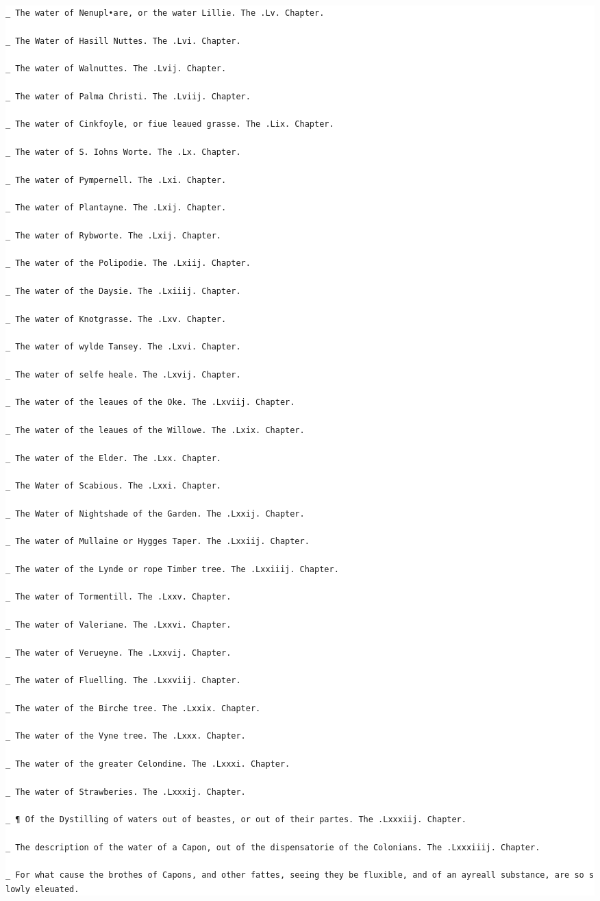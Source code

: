     _ The water of Nenupl•are, or the water Lillie. The .Lv. Chapter.

    _ The Water of Hasill Nuttes. The .Lvi. Chapter.

    _ The water of Walnuttes. The .Lvij. Chapter.

    _ The water of Palma Christi. The .Lviij. Chapter.

    _ The water of Cinkfoyle, or fiue leaued grasse. The .Lix. Chapter.

    _ The water of S. Iohns Worte. The .Lx. Chapter.

    _ The water of Pympernell. The .Lxi. Chapter.

    _ The water of Plantayne. The .Lxij. Chapter.

    _ The water of Rybworte. The .Lxij. Chapter.

    _ The water of the Polipodie. The .Lxiij. Chapter.

    _ The water of the Daysie. The .Lxiiij. Chapter.

    _ The water of Knotgrasse. The .Lxv. Chapter.

    _ The water of wylde Tansey. The .Lxvi. Chapter.

    _ The water of selfe heale. The .Lxvij. Chapter.

    _ The water of the leaues of the Oke. The .Lxviij. Chapter.

    _ The water of the leaues of the Willowe. The .Lxix. Chapter.

    _ The water of the Elder. The .Lxx. Chapter.

    _ The Water of Scabious. The .Lxxi. Chapter.

    _ The Water of Nightshade of the Garden. The .Lxxij. Chapter.

    _ The water of Mullaine or Hygges Taper. The .Lxxiij. Chapter.

    _ The water of the Lynde or rope Timber tree. The .Lxxiiij. Chapter.

    _ The water of Tormentill. The .Lxxv. Chapter.

    _ The water of Valeriane. The .Lxxvi. Chapter.

    _ The water of Verueyne. The .Lxxvij. Chapter.

    _ The water of Fluelling. The .Lxxviij. Chapter.

    _ The water of the Birche tree. The .Lxxix. Chapter.

    _ The water of the Vyne tree. The .Lxxx. Chapter.

    _ The water of the greater Celondine. The .Lxxxi. Chapter.

    _ The water of Strawberies. The .Lxxxij. Chapter.

    _ ¶ Of the Dystilling of waters out of beastes, or out of their partes. The .Lxxxiij. Chapter.

    _ The description of the water of a Capon, out of the dispensatorie of the Colonians. The .Lxxxiiij. Chapter.

    _ For what cause the brothes of Capons, and other fattes, seeing they be fluxible, and of an ayreall substance, are so slowly eleuated.
